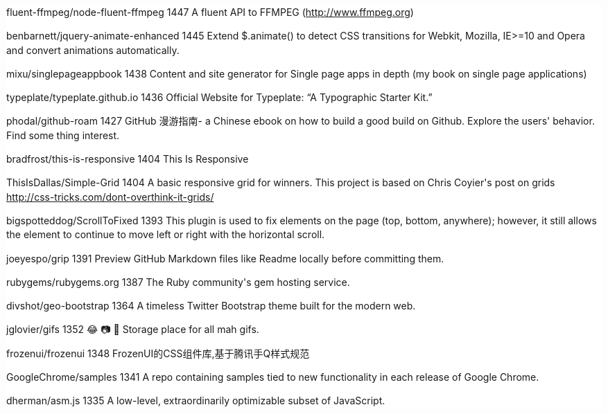 
fluent-ffmpeg/node-fluent-ffmpeg           1447
A fluent API to FFMPEG (http://www.ffmpeg.org)


benbarnett/jquery-animate-enhanced         1445
Extend $.animate() to detect CSS transitions for Webkit, Mozilla, IE>=10 and Opera and convert animations automatically.


mixu/singlepageappbook                     1438
Content and site generator for Single page apps in depth (my book on single page applications)


typeplate/typeplate.github.io              1436
Official Website for Typeplate: “A Typographic Starter Kit.”


phodal/github-roam                         1427
GitHub 漫游指南- a Chinese ebook on how to build a good build on Github. Explore the users' behavior. Find some thing interest.


bradfrost/this-is-responsive               1404
This Is Responsive


ThisIsDallas/Simple-Grid                   1404
A basic responsive grid for winners. This project is based on Chris Coyier's post on grids http://css-tricks.com/dont-overthink-it-grids/


bigspotteddog/ScrollToFixed                1393
This plugin is used to fix elements on the page (top, bottom, anywhere); however, it still allows the element to continue to move left or right with the horizontal scroll.


joeyespo/grip                              1391
Preview GitHub Markdown files like Readme locally before committing them.


rubygems/rubygems.org                      1387
The Ruby community's gem hosting service.


divshot/geo-bootstrap                      1364
A timeless Twitter Bootstrap theme built for the modern web.


jglovier/gifs                              1352
:joy: :camera: :sparkler: Storage place for all mah gifs.


frozenui/frozenui                          1348
FrozenUI的CSS组件库,基于腾讯手Q样式规范


GoogleChrome/samples                       1341
A repo containing samples tied to new functionality in each release of Google Chrome.


dherman/asm.js                             1335
A low-level, extraordinarily optimizable subset of JavaScript.

